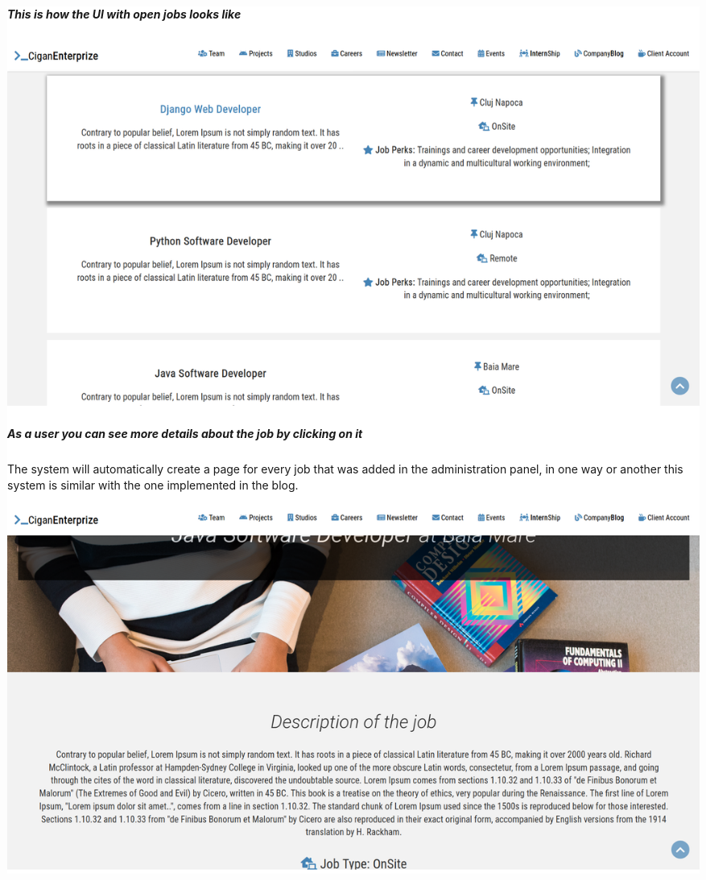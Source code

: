 ##### This is how the UI with open jobs looks like

![Website main page](CiganEnterprize_documentation/picture_9.png)

##### As a user you can see more details about the job by clicking on it

The system will automatically create a page for every job that was added in the administration panel, 
in one way or another this system is similar with the one implemented in the blog.

![Website main page](CiganEnterprize_documentation/picture_10.png)
